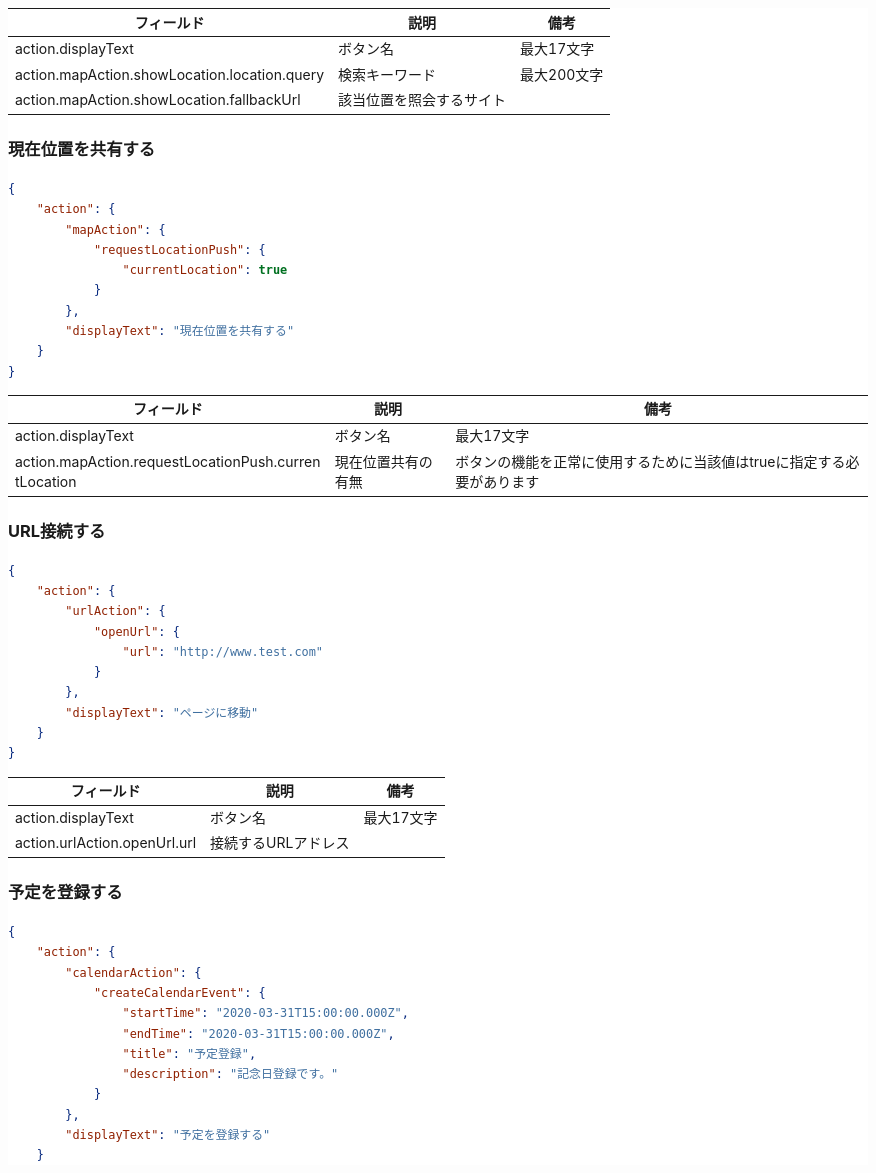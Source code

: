 | フィールド | 説明 | 備考 |
| --- | --- | --- |
| action.displayText | ボタン名 | 最大17文字 |
| action.mapAction.showLocation.location.query | 検索キーワード | 最大200文字 |
| action.mapAction.showLocation.fallbackUrl | 該当位置を照会するサイト | |

### 現在位置を共有する

```json
{
    "action": {
        "mapAction": {
            "requestLocationPush": {
                "currentLocation": true
            }
        },
        "displayText": "現在位置を共有する"
    }
}
```

| フィールド | 説明 | 備考 |
| --- | --- | --- |
| action.displayText | ボタン名 | 最大17文字 |
| action.mapAction.requestLocationPush.currentLocation | 現在位置共有の有無 | ボタンの機能を正常に使用するために当該値はtrueに指定する必要があります |

### URL接続する

```json
{
    "action": {
        "urlAction": {
            "openUrl": {
                "url": "http://www.test.com"
            }
        },
        "displayText": "ページに移動"
    }
}
```

| フィールド | 説明 | 備考 |
| --- | --- | --- |
| action.displayText | ボタン名 | 最大17文字 |
| action.urlAction.openUrl.url | 接続するURLアドレス | |

### 予定を登録する

```json
{
    "action": {
        "calendarAction": {
            "createCalendarEvent": {
                "startTime": "2020-03-31T15:00:00.000Z",
                "endTime": "2020-03-31T15:00:00.000Z",
                "title": "予定登録",
                "description": "記念日登録です。"
            }
        },
        "displayText": "予定を登録する"
    }
```